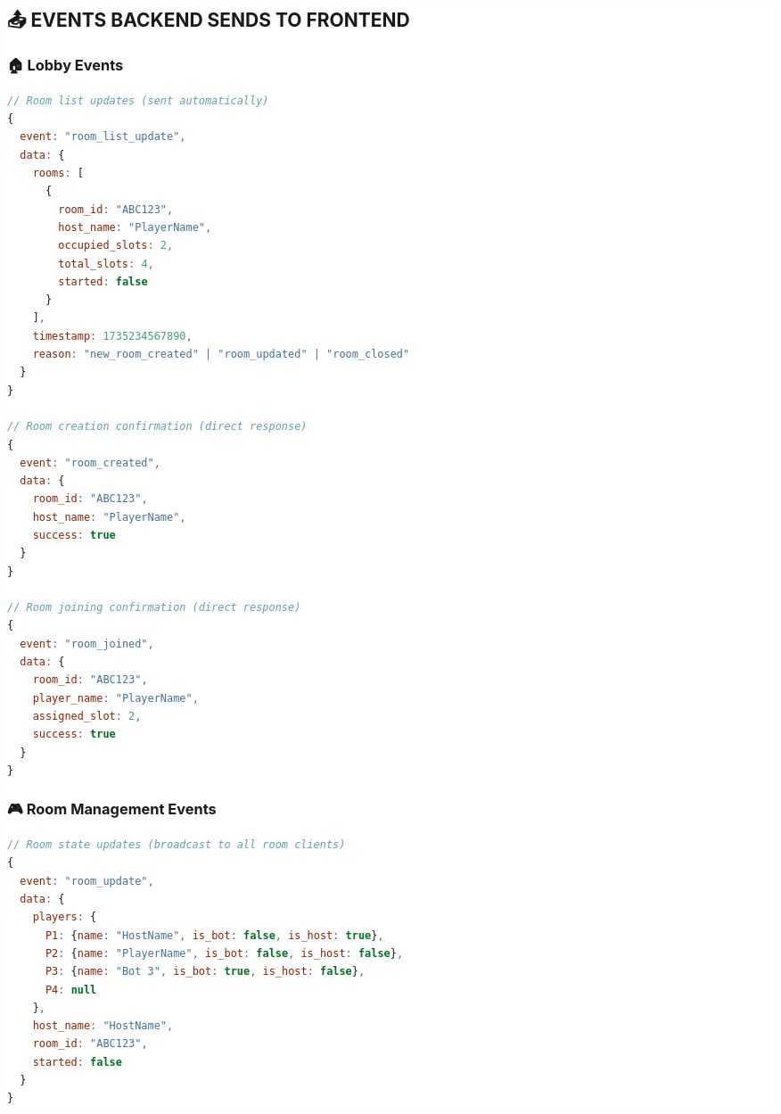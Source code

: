 
## **📤 EVENTS BACKEND SENDS TO FRONTEND**

### **🏠 Lobby Events**
```javascript
// Room list updates (sent automatically)
{
  event: "room_list_update",
  data: {
    rooms: [
      {
        room_id: "ABC123",
        host_name: "PlayerName", 
        occupied_slots: 2,
        total_slots: 4,
        started: false
      }
    ],
    timestamp: 1735234567890,
    reason: "new_room_created" | "room_updated" | "room_closed"
  }
}

// Room creation confirmation (direct response)
{
  event: "room_created",
  data: {
    room_id: "ABC123",
    host_name: "PlayerName",
    success: true
  }
}

// Room joining confirmation (direct response)
{
  event: "room_joined", 
  data: {
    room_id: "ABC123",
    player_name: "PlayerName",
    assigned_slot: 2,
    success: true
  }
}
```

### **🎮 Room Management Events**
```javascript
// Room state updates (broadcast to all room clients)
{
  event: "room_update",
  data: {
    players: {
      P1: {name: "HostName", is_bot: false, is_host: true},
      P2: {name: "PlayerName", is_bot: false, is_host: false}, 
      P3: {name: "Bot 3", is_bot: true, is_host: false},
      P4: null
    },
    host_name: "HostName",
    room_id: "ABC123",
    started: false
  }
}

```